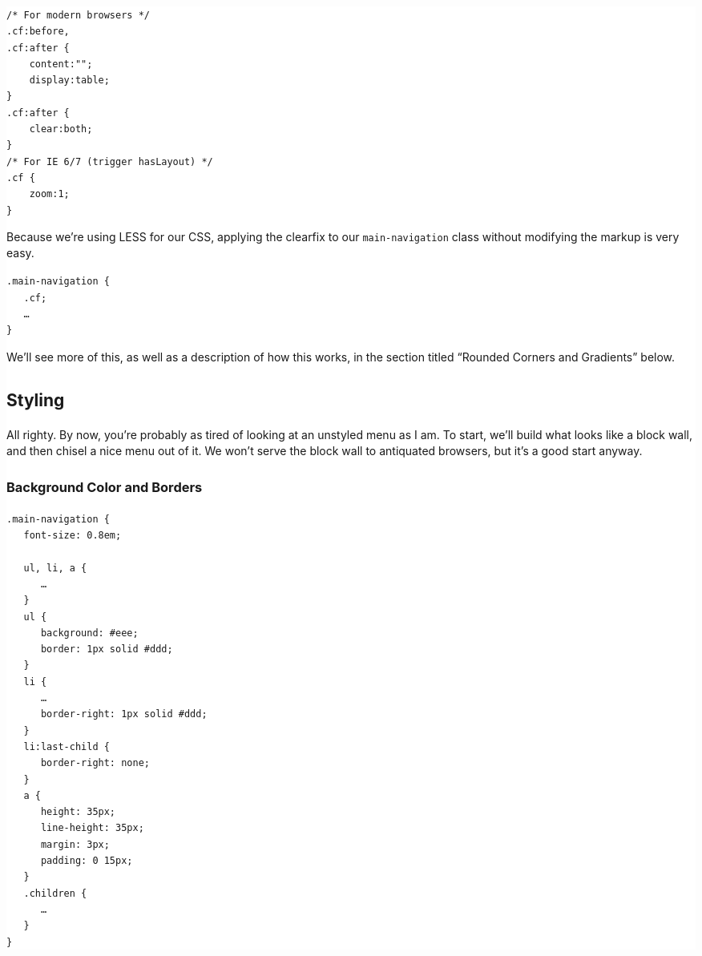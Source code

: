 <pre><code class="language-css">/* For modern browsers */
.cf:before,
.cf:after {
    content:"";
    display:table;
}
.cf:after {
    clear:both;
}
/* For IE 6/7 (trigger hasLayout) */
.cf {
    zoom:1;
}</code></pre>

Because we’re using LESS for our CSS, applying the clearfix to our <code>main-navigation</code> class without modifying the markup is very easy.

<pre><code class="language-css">.main-navigation {
   .cf;
   …
}</code></pre>

We’ll see more of this, as well as a description of how this works, in the section titled “Rounded Corners and Gradients” below.</p>

## Styling

All righty. By now, you’re probably as tired of looking at an unstyled menu as I am. To start, we’ll build what looks like a block wall, and then chisel a nice menu out of it. We won’t serve the block wall to antiquated browsers, but it’s a good start anyway.</p>

### Background Color and Borders

<pre><code class="language-css">.main-navigation {
   font-size: 0.8em;

   ul, li, a {
      …
   }
   ul {
      background: #eee;
      border: 1px solid #ddd;
   }
   li {
      …
      border-right: 1px solid #ddd;
   }
   li:last-child {
      border-right: none;
   }
   a {
      height: 35px;
      line-height: 35px;
      margin: 3px;
      padding: 0 15px;
   }
   .children {
      …
   }
}</code></pre>

